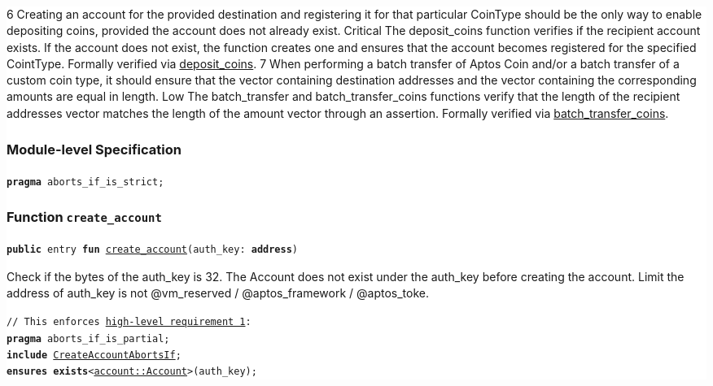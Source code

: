 <tr>
<td>6</td>
<td>Creating an account for the provided destination and registering it for that particular CoinType should be the only way to enable depositing coins, provided the account does not already exist.</td>
<td>Critical</td>
<td>The deposit_coins function verifies if the recipient account exists. If the account does not exist, the function creates one and ensures that the account becomes registered for the specified CointType.</td>
<td>Formally verified via <a href="#high-level-req-6">deposit_coins</a>.</td>
</tr>

<tr>
<td>7</td>
<td>When performing a batch transfer of Aptos Coin and/or a batch transfer of a custom coin type, it should ensure that the vector containing destination addresses and the vector containing the corresponding amounts are equal in length.</td>
<td>Low</td>
<td>The batch_transfer and batch_transfer_coins functions verify that the length of the recipient addresses vector matches the length of the amount vector through an assertion.</td>
<td>Formally verified via <a href="#high-level-req-7">batch_transfer_coins</a>.</td>
</tr>

</table>




<a id="module-level-spec"></a>

### Module-level Specification


<pre><code><b>pragma</b> aborts_if_is_strict;<br /></code></pre>



<a id="@Specification_1_create_account"></a>

### Function `create_account`


<pre><code><b>public</b> entry <b>fun</b> <a href="aptos_account.md#0x1_aptos_account_create_account">create_account</a>(auth_key: <b>address</b>)<br /></code></pre>


Check if the bytes of the auth_key is 32.
The Account does not exist under the auth_key before creating the account.
Limit the address of auth_key is not @vm_reserved / @aptos_framework / @aptos_toke.


<pre><code>// This enforces <a id="high-level-req-1" href="#high-level-req">high&#45;level requirement 1</a>:
<b>pragma</b> aborts_if_is_partial;<br /><b>include</b> <a href="aptos_account.md#0x1_aptos_account_CreateAccountAbortsIf">CreateAccountAbortsIf</a>;<br /><b>ensures</b> <b>exists</b>&lt;<a href="account.md#0x1_account_Account">account::Account</a>&gt;(auth_key);<br /></code></pre>



